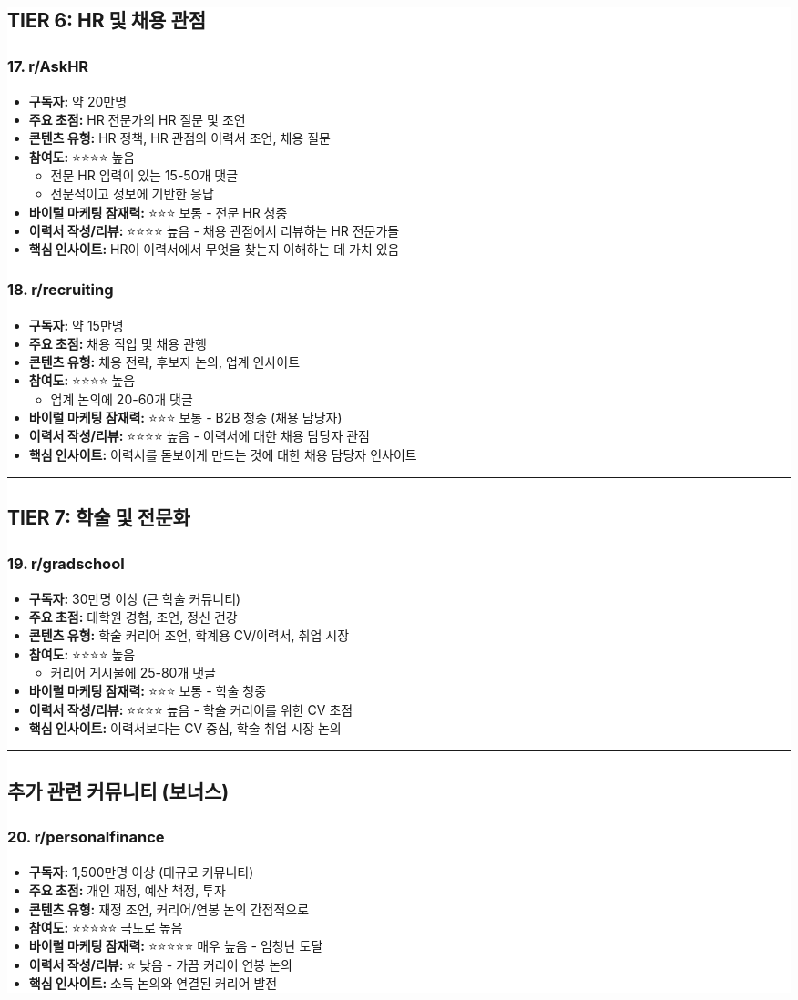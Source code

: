 
## TIER 6: HR 및 채용 관점

### 17. r/AskHR
- **구독자:** 약 20만명
- **주요 초점:** HR 전문가의 HR 질문 및 조언
- **콘텐츠 유형:** HR 정책, HR 관점의 이력서 조언, 채용 질문
- **참여도:** ⭐⭐⭐⭐ 높음
  - 전문 HR 입력이 있는 15-50개 댓글
  - 전문적이고 정보에 기반한 응답
- **바이럴 마케팅 잠재력:** ⭐⭐⭐ 보통 - 전문 HR 청중
- **이력서 작성/리뷰:** ⭐⭐⭐⭐ 높음 - 채용 관점에서 리뷰하는 HR 전문가들
- **핵심 인사이트:** HR이 이력서에서 무엇을 찾는지 이해하는 데 가치 있음

### 18. r/recruiting
- **구독자:** 약 15만명
- **주요 초점:** 채용 직업 및 채용 관행
- **콘텐츠 유형:** 채용 전략, 후보자 논의, 업계 인사이트
- **참여도:** ⭐⭐⭐⭐ 높음
  - 업계 논의에 20-60개 댓글
- **바이럴 마케팅 잠재력:** ⭐⭐⭐ 보통 - B2B 청중 (채용 담당자)
- **이력서 작성/리뷰:** ⭐⭐⭐⭐ 높음 - 이력서에 대한 채용 담당자 관점
- **핵심 인사이트:** 이력서를 돋보이게 만드는 것에 대한 채용 담당자 인사이트

---

## TIER 7: 학술 및 전문화

### 19. r/gradschool
- **구독자:** 30만명 이상 (큰 학술 커뮤니티)
- **주요 초점:** 대학원 경험, 조언, 정신 건강
- **콘텐츠 유형:** 학술 커리어 조언, 학계용 CV/이력서, 취업 시장
- **참여도:** ⭐⭐⭐⭐ 높음
  - 커리어 게시물에 25-80개 댓글
- **바이럴 마케팅 잠재력:** ⭐⭐⭐ 보통 - 학술 청중
- **이력서 작성/리뷰:** ⭐⭐⭐⭐ 높음 - 학술 커리어를 위한 CV 초점
- **핵심 인사이트:** 이력서보다는 CV 중심, 학술 취업 시장 논의

---

## 추가 관련 커뮤니티 (보너스)

### 20. r/personalfinance
- **구독자:** 1,500만명 이상 (대규모 커뮤니티)
- **주요 초점:** 개인 재정, 예산 책정, 투자
- **콘텐츠 유형:** 재정 조언, 커리어/연봉 논의 간접적으로
- **참여도:** ⭐⭐⭐⭐⭐ 극도로 높음
- **바이럴 마케팅 잠재력:** ⭐⭐⭐⭐⭐ 매우 높음 - 엄청난 도달
- **이력서 작성/리뷰:** ⭐ 낮음 - 가끔 커리어 연봉 논의
- **핵심 인사이트:** 소득 논의와 연결된 커리어 발전
